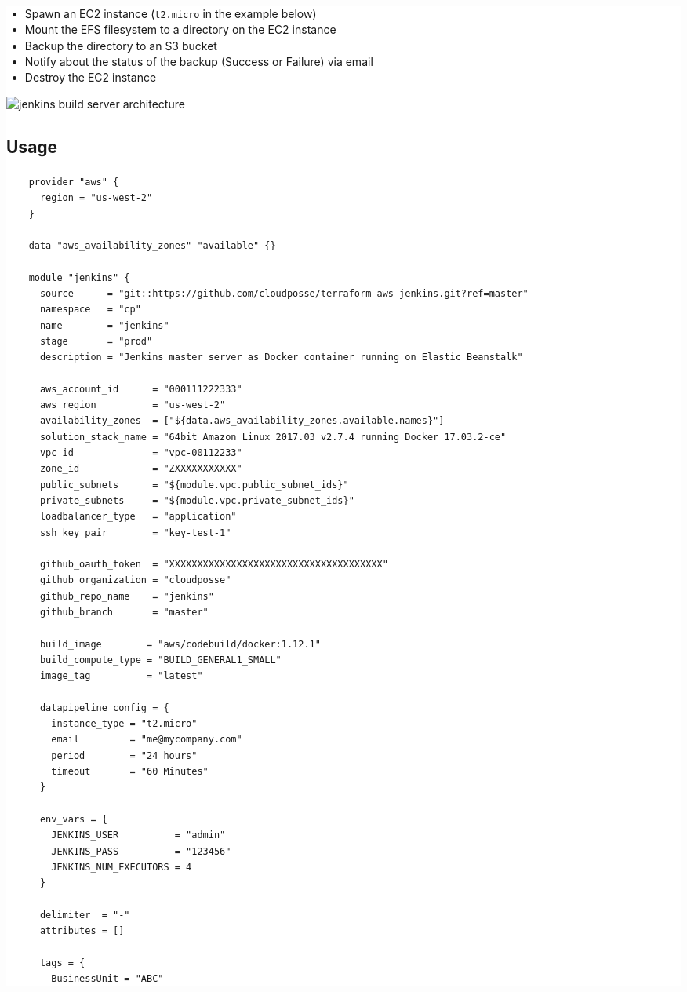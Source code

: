   * Spawn an EC2 instance (`t2.micro` in the example below)
  * Mount the EFS filesystem to a directory on the EC2 instance
  * Backup the directory to an S3 bucket
  * Notify about the status of the backup (Success or Failure) via email
  * Destroy the EC2 instance


![jenkins build server architecture](https://user-images.githubusercontent.com/52489/30888694-d07d68c8-a2d6-11e7-90b2-d8275ef94f39.png)


## Usage

```hcl
    provider "aws" {
      region = "us-west-2"
    }
    
    data "aws_availability_zones" "available" {}
    
    module "jenkins" {
      source      = "git::https://github.com/cloudposse/terraform-aws-jenkins.git?ref=master"
      namespace   = "cp"
      name        = "jenkins"
      stage       = "prod"
      description = "Jenkins master server as Docker container running on Elastic Beanstalk"
    
      aws_account_id      = "000111222333"
      aws_region          = "us-west-2"
      availability_zones  = ["${data.aws_availability_zones.available.names}"]
      solution_stack_name = "64bit Amazon Linux 2017.03 v2.7.4 running Docker 17.03.2-ce"
      vpc_id              = "vpc-00112233"
      zone_id             = "ZXXXXXXXXXXX"
      public_subnets      = "${module.vpc.public_subnet_ids}"
      private_subnets     = "${module.vpc.private_subnet_ids}"
      loadbalancer_type   = "application"
      ssh_key_pair        = "key-test-1"
    
      github_oauth_token  = "XXXXXXXXXXXXXXXXXXXXXXXXXXXXXXXXXXXXXX"
      github_organization = "cloudposse"
      github_repo_name    = "jenkins"
      github_branch       = "master"
    
      build_image        = "aws/codebuild/docker:1.12.1"
      build_compute_type = "BUILD_GENERAL1_SMALL"
      image_tag          = "latest"
    
      datapipeline_config = {
        instance_type = "t2.micro"
        email         = "me@mycompany.com"
        period        = "24 hours"
        timeout       = "60 Minutes"
      }
    
      env_vars = {
        JENKINS_USER          = "admin"
        JENKINS_PASS          = "123456"
        JENKINS_NUM_EXECUTORS = 4
      }
    
      delimiter  = "-"
      attributes = []
    
      tags = {
        BusinessUnit = "ABC"
```

  [website]: http://cloudposse.com/
  [community]: https://github.com/cloudposse/
  [hire]: http://cloudposse.com/contact/
  [erik_img]: http://s.gravatar.com/avatar/88c480d4f73b813904e00a5695a454cb?s=144
  [erik_web]: https://github.com/osterman/
  [andriy_img]: https://avatars0.githubusercontent.com/u/7356997?v=4&u=ed9ce1c9151d552d985bdf5546772e14ef7ab617&s=144
  [andriy_web]: https://github.com/aknysh/